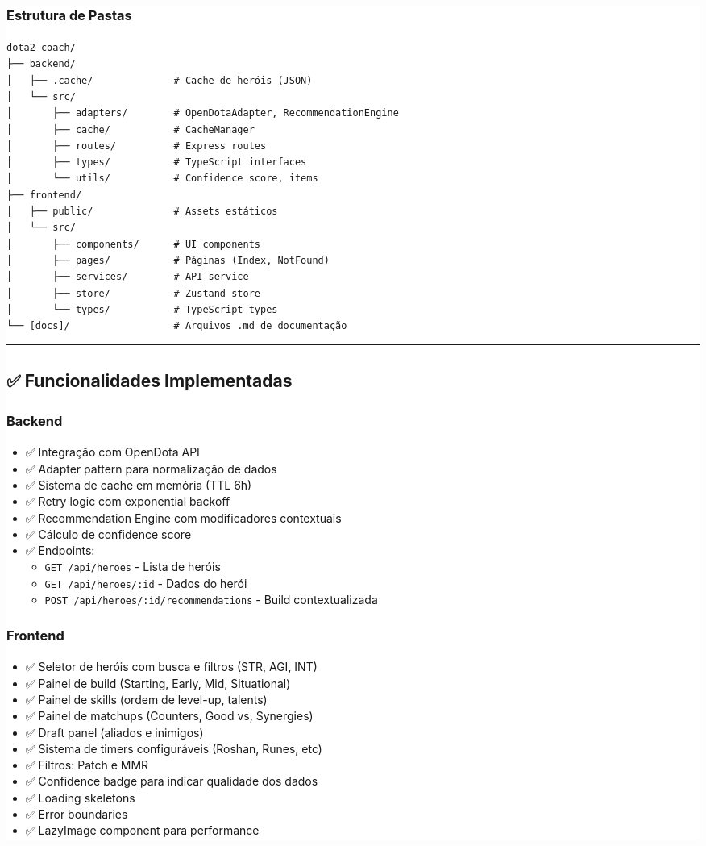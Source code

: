 ### Estrutura de Pastas

```
dota2-coach/
├── backend/
│   ├── .cache/              # Cache de heróis (JSON)
│   └── src/
│       ├── adapters/        # OpenDotaAdapter, RecommendationEngine
│       ├── cache/           # CacheManager
│       ├── routes/          # Express routes
│       ├── types/           # TypeScript interfaces
│       └── utils/           # Confidence score, items
├── frontend/
│   ├── public/              # Assets estáticos
│   └── src/
│       ├── components/      # UI components
│       ├── pages/           # Páginas (Index, NotFound)
│       ├── services/        # API service
│       ├── store/           # Zustand store
│       └── types/           # TypeScript types
└── [docs]/                  # Arquivos .md de documentação
```

---

## ✅ Funcionalidades Implementadas

### Backend
- ✅ Integração com OpenDota API
- ✅ Adapter pattern para normalização de dados
- ✅ Sistema de cache em memória (TTL 6h)
- ✅ Retry logic com exponential backoff
- ✅ Recommendation Engine com modificadores contextuais
- ✅ Cálculo de confidence score
- ✅ Endpoints:
  - `GET /api/heroes` - Lista de heróis
  - `GET /api/heroes/:id` - Dados do herói
  - `POST /api/heroes/:id/recommendations` - Build contextualizada

### Frontend
- ✅ Seletor de heróis com busca e filtros (STR, AGI, INT)
- ✅ Painel de build (Starting, Early, Mid, Situational)
- ✅ Painel de skills (ordem de level-up, talents)
- ✅ Painel de matchups (Counters, Good vs, Synergies)
- ✅ Draft panel (aliados e inimigos)
- ✅ Sistema de timers configuráveis (Roshan, Runes, etc)
- ✅ Filtros: Patch e MMR
- ✅ Confidence badge para indicar qualidade dos dados
- ✅ Loading skeletons
- ✅ Error boundaries
- ✅ LazyImage component para performance
